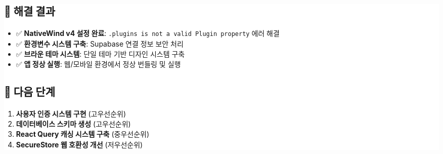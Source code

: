 ## 🎯 해결 결과

- ✅ **NativeWind v4 설정 완료**: `.plugins is not a valid Plugin property` 에러 해결
- ✅ **환경변수 시스템 구축**: Supabase 연결 정보 보안 처리
- ✅ **브라운 테마 시스템**: 단일 테마 기반 디자인 시스템 구축
- ✅ **앱 정상 실행**: 웹/모바일 환경에서 정상 번들링 및 실행

## 🚀 다음 단계

1. **사용자 인증 시스템 구현** (고우선순위)
2. **데이터베이스 스키마 생성** (고우선순위)
3. **React Query 캐싱 시스템 구축** (중우선순위)
4. **SecureStore 웹 호환성 개선** (저우선순위)

